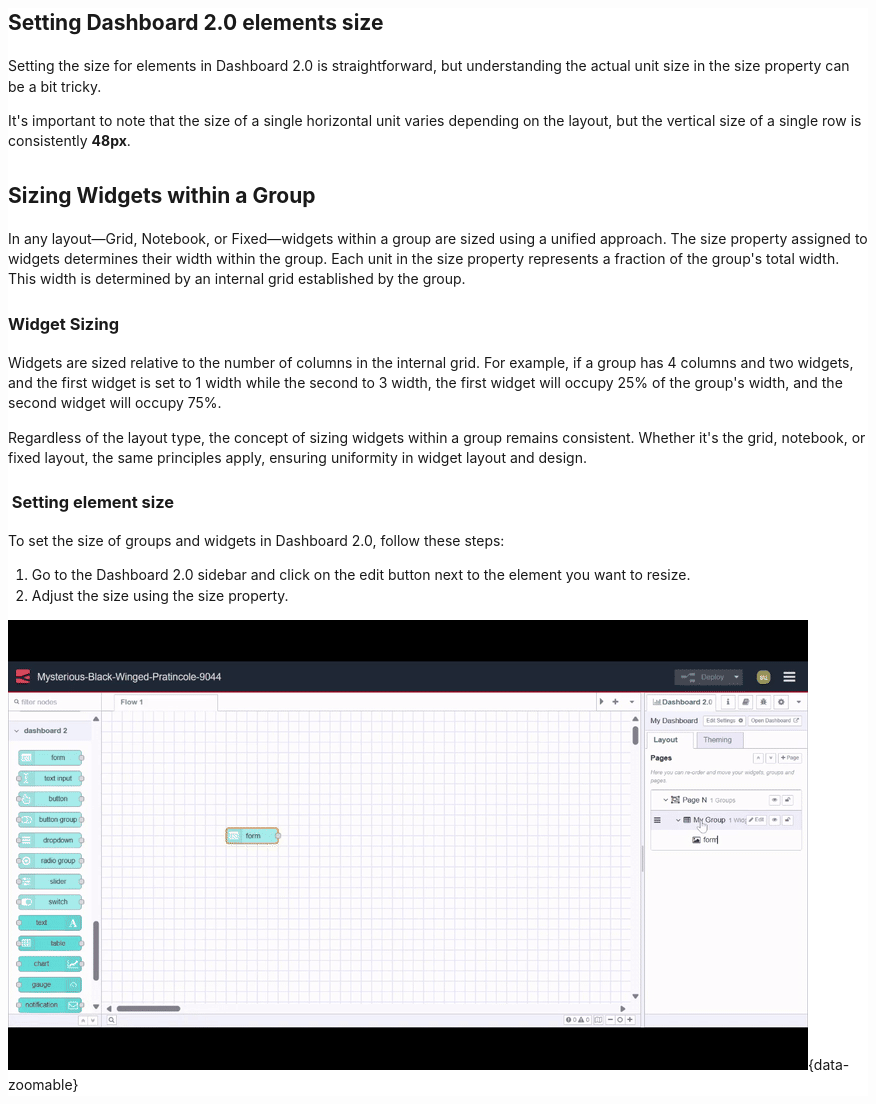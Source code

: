 ## Setting Dashboard 2.0 elements size

Setting the size for elements in Dashboard 2.0 is straightforward, but understanding the actual unit size in the size property can be a bit tricky. 

It's important to note that the size of a single horizontal unit varies depending on the layout, but the vertical size of a single row is consistently **48px**.

## Sizing Widgets within a Group

In any layout—Grid, Notebook, or Fixed—widgets within a group are sized using a unified approach. The size property assigned to widgets determines their width within the group. Each unit in the size property represents a fraction of the group's total width. This width is determined by an internal grid established by the group.

### Widget Sizing
Widgets are sized relative to the number of columns in the internal grid. For example, if a group has 4 columns and two widgets, and the first widget is set to 1 width while the second to 3 width, the first widget will occupy 25% of the group's width, and the second widget will occupy 75%.

Regardless of the layout type, the concept of sizing widgets within a group remains consistent. Whether it's the grid, notebook, or fixed layout, the same principles apply, ensuring uniformity in widget layout and design.

###  Setting element size 

To set the size of groups and widgets in Dashboard 2.0, follow these steps:

1. Go to the Dashboard 2.0 sidebar and click on the edit button next to the element you want to resize.
2. Adjust the size using the size property.

!["Image showing process of setting element size"](./images/node-red-dashboard-2-layout-navigation-styling-setting-size.gif "Image showing process of setting element size"){data-zoomable}
